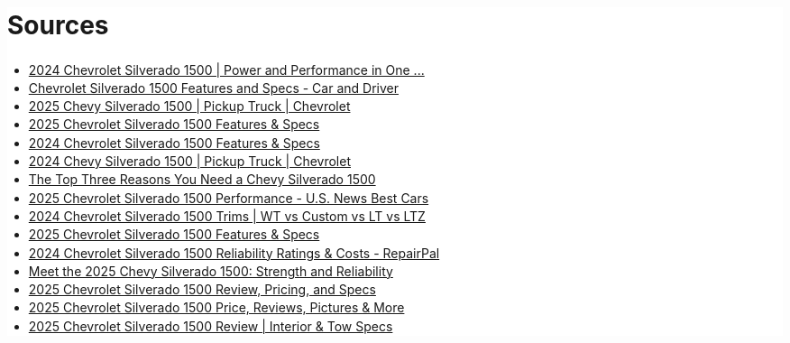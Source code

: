 
# Sources

- [2024 Chevrolet Silverado 1500 | Power and Performance in One ...](https://www.joemauschevy.com/blog/blog-silverado-overview)
- [Chevrolet Silverado 1500 Features and Specs - Car and Driver](https://www.caranddriver.com/chevrolet/silverado-1500/specs)
- [2025 Chevy Silverado 1500 | Pickup Truck | Chevrolet](https://www.chevrolet.com/trucks/silverado/1500)
- [2025 Chevrolet Silverado 1500 Features & Specs](https://www.autonationchevroletdoral.com/models/chevrolet-silverado+1500)
- [2024 Chevrolet Silverado 1500 Features & Specs](https://www.autonationchevroletdoral.com/models/chevrolet-silverado+1500)
- [2024 Chevy Silverado 1500 | Pickup Truck | Chevrolet](https://www.chevrolet.com/trucks/previous-year/silverado/1500)
- [The Top Three Reasons You Need a Chevy Silverado 1500](https://www.downtown.chevyman.com/the-top-three-reasons-you-need-a-chevy-silverado-1500/)
- [2025 Chevrolet Silverado 1500 Performance - U.S. News Best Cars](https://cars.usnews.com/cars-trucks/chevrolet/silverado-1500/performance)
- [2024 Chevrolet Silverado 1500 Trims | WT vs Custom vs LT vs LTZ](https://www.ilovegjovik.com/research-silverado-1500-trims/)
- [2025 Chevrolet Silverado 1500 Features & Specs](https://www.autonationchevroletwestaustin.com/models/2025-chevrolet-silverado+1500?trim=Work%20Truck)
- [2024 Chevrolet Silverado 1500 Reliability Ratings & Costs - RepairPal](https://repairpal.com/reliability/chevrolet/silverado-1500)
- [Meet the 2025 Chevy Silverado 1500: Strength and Reliability](https://www.charlevoixchevy.com/blogs/4414/index.php/2025/01/27/meet-the-2025-chevy-silverado-1500-strength-and-reliability/)
- [2025 Chevrolet Silverado 1500 Review, Pricing, and Specs](https://www.caranddriver.com/chevrolet/silverado-1500)
- [2025 Chevrolet Silverado 1500 Price, Reviews, Pictures & More](https://www.kbb.com/chevrolet/silverado-1500/)
- [2025 Chevrolet Silverado 1500 Review | Interior & Tow Specs](https://www.medlinchevrolet.com/research-silverado-1500?srsltid=AfmBOoog5XCOSo0AS7wK1NKQsTt3J5wJTiHrVl4lXYb7rRbTuaXEc9L-)
